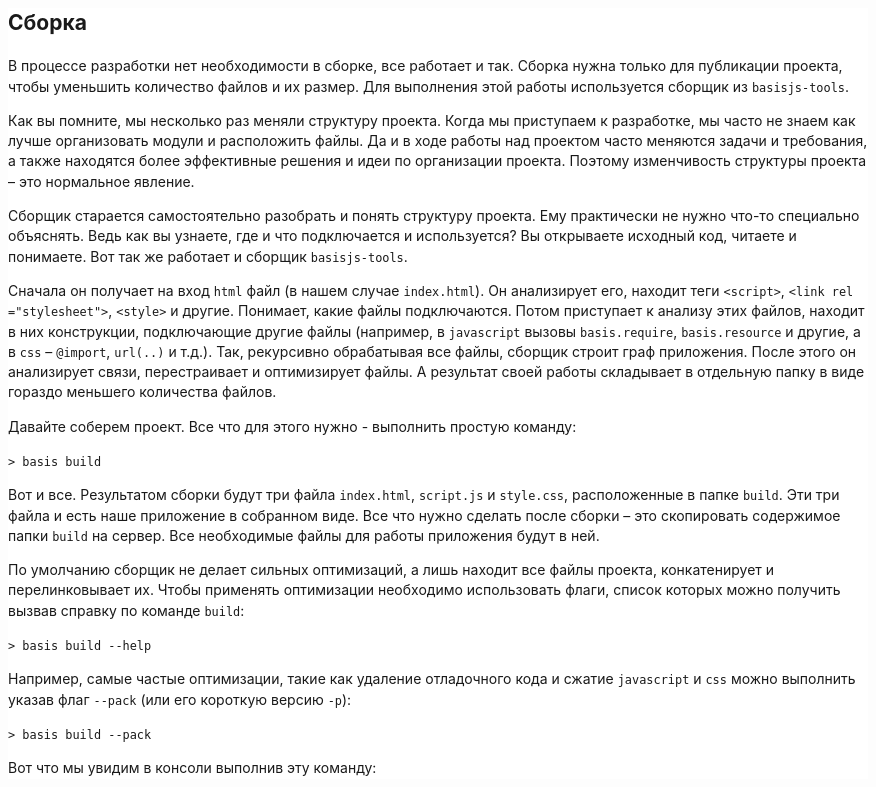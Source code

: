 ## Сборка

В процессе разработки нет необходимости в сборке, все работает и так. Сборка нужна только для публикации проекта, чтобы уменьшить количество файлов и их размер. Для выполнения этой работы используется сборщик из `basisjs-tools`.

Как вы помните, мы несколько раз меняли структуру проекта. Когда мы приступаем к разработке, мы часто не знаем как лучше организовать модули и расположить файлы. Да и в ходе работы над проектом часто меняются задачи и требования, а также находятся более эффективные решения и идеи по организации проекта. Поэтому изменчивость структуры проекта – это нормальное явление.

Сборщик старается самостоятельно разобрать и понять структуру проекта. Ему практически не нужно что-то специально объяснять. Ведь как вы узнаете, где и что подключается и используется? Вы открываете исходный код, читаете и понимаете. Вот так же работает и сборщик `basisjs-tools`.

Сначала он получает на вход `html` файл (в нашем случае `index.html`). Он анализирует его, находит теги `<script>`, `<link rel="stylesheet">`, `<style>` и другие. Понимает, какие файлы подключаются. Потом приступает к анализу этих файлов, находит в них конструкции, подключающие другие файлы (например, в `javascript` вызовы `basis.require`, `basis.resource` и другие, а в `css` – `@import`, `url(..)` и т.д.). Так, рекурсивно обрабатывая все файлы, сборщик строит граф приложения. После этого он анализирует связи, перестраивает и оптимизирует файлы. А результат своей работы складывает в отдельную папку в виде гораздо меньшего количества файлов.

Давайте соберем проект. Все что для этого нужно - выполнить простую команду:

    > basis build

Вот и все. Результатом сборки будут три файла `index.html`, `script.js` и `style.css`, расположенные в папке `build`. Эти три файла и есть наше приложение в собранном виде. Все что нужно сделать после сборки – это скопировать содержимое папки `build` на сервер. Все необходимые файлы для работы приложения будут в ней.

По умолчанию сборщик не делает сильных оптимизаций, а лишь находит все файлы проекта, конкатенирует и перелинковывает их. Чтобы применять оптимизации необходимо использовать флаги, список которых можно получить вызвав справку по команде `build`:

    > basis build --help

Например, самые частые оптимизации, такие как удаление отладочного кода и сжатие `javascript` и `css` можно выполнить указав флаг `--pack` (или его короткую версию `-p`):

    > basis build --pack

Вот что мы увидим в консоли выполнив эту команду:
